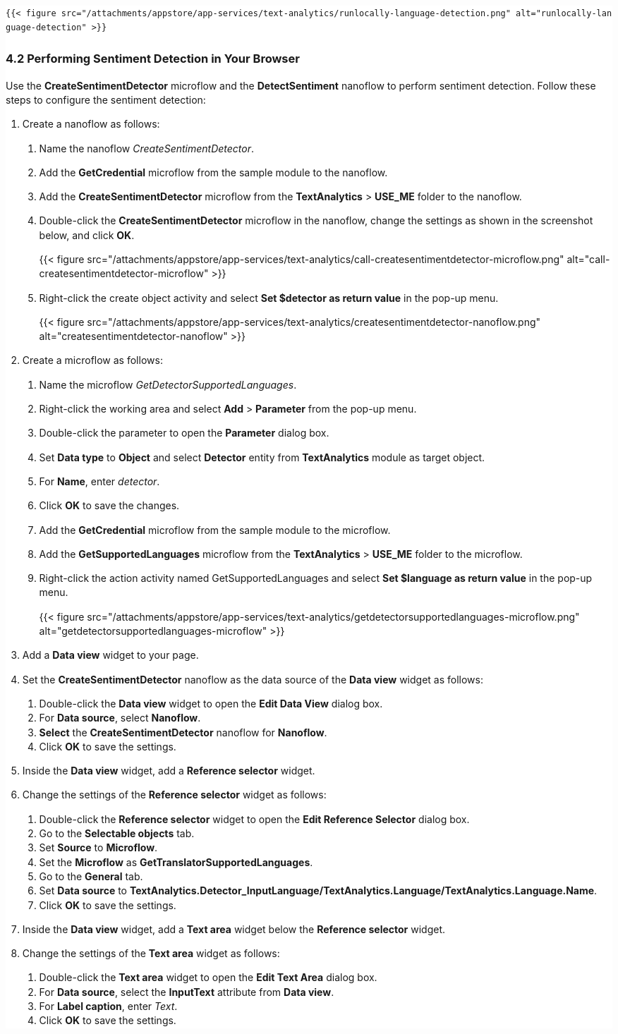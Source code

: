     {{< figure src="/attachments/appstore/app-services/text-analytics/runlocally-language-detection.png" alt="runlocally-language-detection" >}}

### 4.2 Performing Sentiment Detection in Your Browser

Use the **CreateSentimentDetector** microflow and the **DetectSentiment** nanoflow to perform sentiment detection. Follow these steps to configure the sentiment detection:

1. Create a nanoflow as follows:
    1. Name the nanoflow *CreateSentimentDetector*. 
    2. Add the **GetCredential** microflow from the sample module to the nanoflow. 
    3. Add the **CreateSentimentDetector** microflow from the **TextAnalytics** > **USE_ME** folder to the nanoflow.
    4. Double-click the **CreateSentimentDetector** microflow in the nanoflow, change the settings as shown in the screenshot below, and click **OK**.

        {{< figure src="/attachments/appstore/app-services/text-analytics/call-createsentimentdetector-microflow.png" alt="call-createsentimentdetector-microflow" >}}

    5. Right-click the create object activity and select **Set $detector as return value** in the pop-up menu.

        {{< figure src="/attachments/appstore/app-services/text-analytics/createsentimentdetector-nanoflow.png" alt="createsentimentdetector-nanoflow" >}}

2. Create a microflow as follows:
    1. Name the microflow *GetDetectorSupportedLanguages*. 
    2. Right-click the working area and select **Add** > **Parameter** from the pop-up menu. 
    3. Double-click the parameter to open the **Parameter** dialog box.
    4. Set **Data type** to **Object** and select **Detector** entity from **TextAnalytics** module as target object.
    5. For **Name**, enter *detector*.
    6. Click **OK** to save the changes.
    7. Add the **GetCredential** microflow from the sample module to the microflow. 
    8. Add the **GetSupportedLanguages** microflow from the **TextAnalytics** > **USE_ME** folder to the microflow.
    9. Right-click the action activity named GetSupportedLanguages and select **Set $language as return value** in the pop-up menu. 

        {{< figure src="/attachments/appstore/app-services/text-analytics/getdetectorsupportedlanguages-microflow.png" alt="getdetectorsupportedlanguages-microflow" >}}

3. Add a **Data view** widget to your page.
4. Set the **CreateSentimentDetector** nanoflow as the data source of the **Data view** widget as follows:
    1. Double-click the **Data view** widget to open the **Edit Data View** dialog box.
    2. For **Data source**, select **Nanoflow**.
    3. **Select** the **CreateSentimentDetector** nanoflow for **Nanoflow**.
    4. Click **OK** to save the settings. 
5. Inside the **Data view** widget, add a **Reference selector** widget.
6. Change the settings of the **Reference selector** widget as follows:
    1. Double-click the **Reference selector** widget to open the **Edit Reference Selector** dialog box.
    2. Go to the **Selectable objects** tab.
    3. Set **Source** to **Microflow**.
    4. Set the **Microflow** as **GetTranslatorSupportedLanguages**.
    5. Go to the **General** tab.
    6. Set **Data source** to **TextAnalytics.Detector_InputLanguage/TextAnalytics.Language/TextAnalytics.Language.Name**.
    7. Click **OK** to save the settings. 
7. Inside the **Data view** widget, add a **Text area** widget below the **Reference selector** widget.
8. Change the settings of the **Text area** widget as follows:
    1. Double-click the **Text area** widget to open the **Edit Text Area** dialog box.
    2. For **Data source**, select the **InputText** attribute from **Data view**.
    3. For **Label caption**, enter *Text*.
    4. Click **OK** to save the settings.